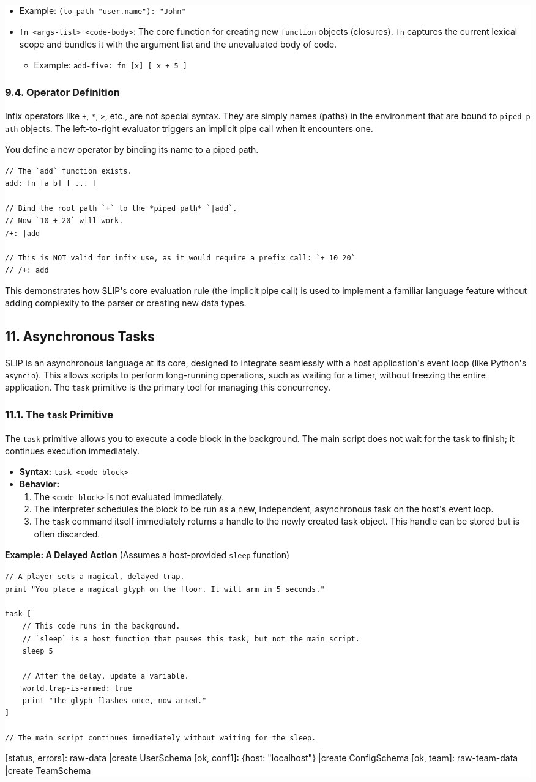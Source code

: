   - Example: `(to-path "user.name"): "John"`

- `fn <args-list> <code-body>`: The core function for creating new `function` objects (closures). `fn` captures the current lexical scope and bundles it with the argument list and the unevaluated body of code.
  - Example: `add-five: fn [x] [ x + 5 ]`

### 9.4. Operator Definition

Infix operators like `+`, `*`, `>`, etc., are not special syntax. They are simply names (paths) in the environment that are bound to `piped path` objects. The left-to-right evaluator triggers an implicit pipe call when it encounters one.

You define a new operator by binding its name to a piped path.

```slip
// The `add` function exists.
add: fn [a b] [ ... ]

// Bind the root path `+` to the *piped path* `|add`.
// Now `10 + 20` will work.
/+: |add

// This is NOT valid for infix use, as it would require a prefix call: `+ 10 20`
// /+: add
```

This demonstrates how SLIP's core evaluation rule (the implicit pipe call) is used to implement a familiar language feature without adding complexity to the parser or creating new data types.

## 11. Asynchronous Tasks

SLIP is an asynchronous language at its core, designed to integrate seamlessly with a host application's event loop (like Python's `asyncio`). This allows scripts to perform long-running operations, such as waiting for a timer, without freezing the entire application. The `task` primitive is the primary tool for managing this concurrency.

### 11.1. The `task` Primitive

The `task` primitive allows you to execute a code block in the background. The main script does not wait for the task to finish; it continues execution immediately.

- **Syntax:** `task <code-block>`
- **Behavior:**
  1.  The `<code-block>` is not evaluated immediately.
  2.  The interpreter schedules the block to be run as a new, independent, asynchronous task on the host's event loop.
  3.  The `task` command itself immediately returns a handle to the newly created task object. This handle can be stored but is often discarded.

**Example: A Delayed Action** (Assumes a host-provided `sleep` function)

```slip
// A player sets a magical, delayed trap.
print "You place a magical glyph on the floor. It will arm in 5 seconds."

task [
    // This code runs in the background.
    // `sleep` is a host function that pauses this task, but not the main script.
    sleep 5

    // After the delay, update a variable.
    world.trap-is-armed: true
    print "The glyph flashes once, now armed."
]

// The main script continues immediately without waiting for the sleep.
```

[status, errors]: raw-data |create UserSchema
[ok, conf1]: {host: "localhost"} |create ConfigSchema
[ok, team]: raw-team-data |create TeamSchema